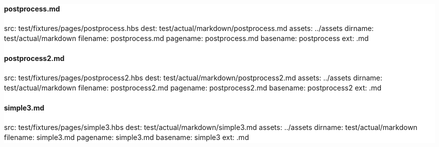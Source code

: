 #### postprocess.md
src:           test/fixtures/pages/postprocess.hbs
dest:          test/actual/markdown/postprocess.md
assets:        ../assets
dirname:       test/actual/markdown
filename:      postprocess.md
pagename:      postprocess.md
basename:      postprocess
ext:           .md

#### postprocess2.md
src:           test/fixtures/pages/postprocess2.hbs
dest:          test/actual/markdown/postprocess2.md
assets:        ../assets
dirname:       test/actual/markdown
filename:      postprocess2.md
pagename:      postprocess2.md
basename:      postprocess2
ext:           .md

#### simple3.md
src:           test/fixtures/pages/simple3.hbs
dest:          test/actual/markdown/simple3.md
assets:        ../assets
dirname:       test/actual/markdown
filename:      simple3.md
pagename:      simple3.md
basename:      simple3
ext:           .md


